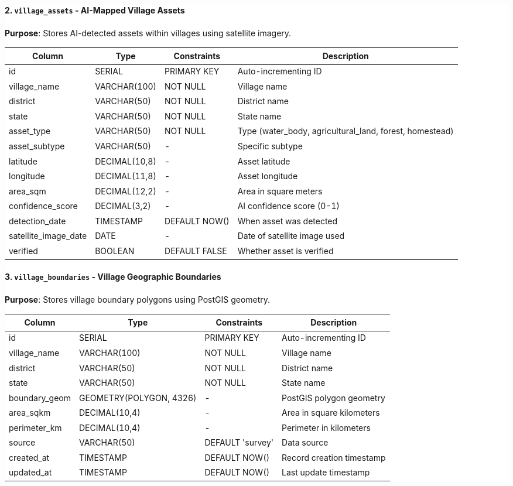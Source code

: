 #### 2. `village_assets` - AI-Mapped Village Assets
**Purpose**: Stores AI-detected assets within villages using satellite imagery.

| Column | Type | Constraints | Description |
|--------|------|-------------|-------------|
| id | SERIAL | PRIMARY KEY | Auto-incrementing ID |
| village_name | VARCHAR(100) | NOT NULL | Village name |
| district | VARCHAR(50) | NOT NULL | District name |
| state | VARCHAR(50) | NOT NULL | State name |
| asset_type | VARCHAR(50) | NOT NULL | Type (water_body, agricultural_land, forest, homestead) |
| asset_subtype | VARCHAR(50) | - | Specific subtype |
| latitude | DECIMAL(10,8) | - | Asset latitude |
| longitude | DECIMAL(11,8) | - | Asset longitude |
| area_sqm | DECIMAL(12,2) | - | Area in square meters |
| confidence_score | DECIMAL(3,2) | - | AI confidence score (0-1) |
| detection_date | TIMESTAMP | DEFAULT NOW() | When asset was detected |
| satellite_image_date | DATE | - | Date of satellite image used |
| verified | BOOLEAN | DEFAULT FALSE | Whether asset is verified |

#### 3. `village_boundaries` - Village Geographic Boundaries
**Purpose**: Stores village boundary polygons using PostGIS geometry.

| Column | Type | Constraints | Description |
|--------|------|-------------|-------------|
| id | SERIAL | PRIMARY KEY | Auto-incrementing ID |
| village_name | VARCHAR(100) | NOT NULL | Village name |
| district | VARCHAR(50) | NOT NULL | District name |
| state | VARCHAR(50) | NOT NULL | State name |
| boundary_geom | GEOMETRY(POLYGON, 4326) | - | PostGIS polygon geometry |
| area_sqkm | DECIMAL(10,4) | - | Area in square kilometers |
| perimeter_km | DECIMAL(10,4) | - | Perimeter in kilometers |
| source | VARCHAR(50) | DEFAULT 'survey' | Data source |
| created_at | TIMESTAMP | DEFAULT NOW() | Record creation timestamp |
| updated_at | TIMESTAMP | DEFAULT NOW() | Last update timestamp |
